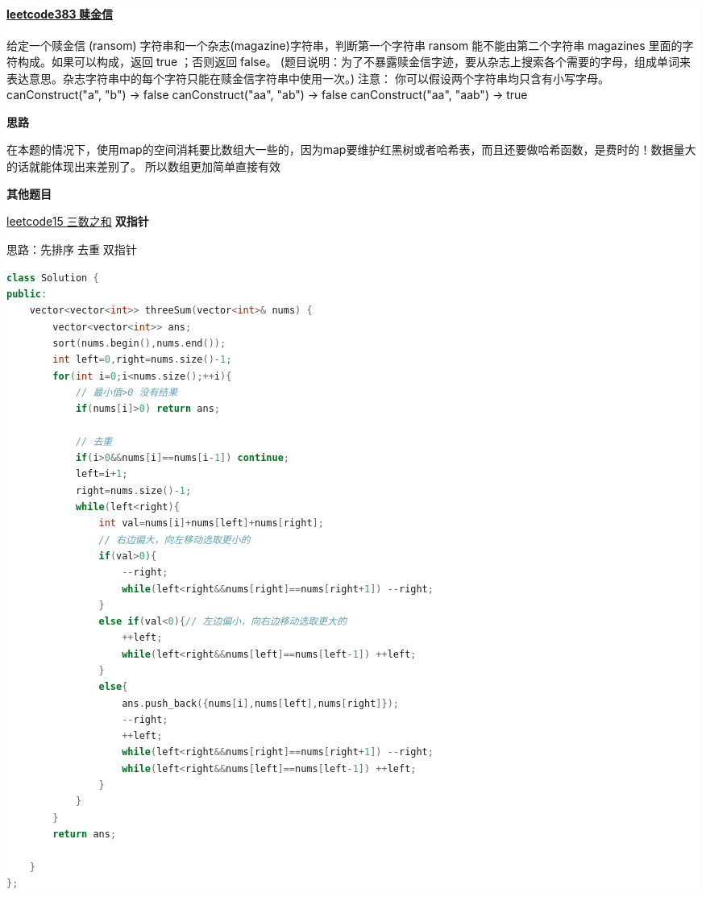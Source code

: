 #### [leetcode383 赎金信](https://leetcode-cn.com/problems/ransom-note/)

给定一个赎金信 (ransom) 字符串和一个杂志(magazine)字符串，判断第一个字符串 ransom 能不能由第二个字符串 magazines 里面的字符构成。如果可以构成，返回 true ；否则返回 false。
(题目说明：为了不暴露赎金信字迹，要从杂志上搜索各个需要的字母，组成单词来表达意思。杂志字符串中的每个字符只能在赎金信字符串中使用一次。)
注意：
你可以假设两个字符串均只含有小写字母。
canConstruct("a", "b") -> false
canConstruct("aa", "ab") -> false
canConstruct("aa", "aab") -> true

**思路**

在本题的情况下，使用map的空间消耗要比数组大一些的，因为map要维护红黑树或者哈希表，而且还要做哈希函数，是费时的！数据量大的话就能体现出来差别了。 所以数组更加简单直接有效

**其他题目**

[leetcode15 三数之和](https://leetcode-cn.com/problems/3sum/) **双指针**  

思路：先排序  去重 双指针

```cpp
class Solution {
public:
    vector<vector<int>> threeSum(vector<int>& nums) {
        vector<vector<int>> ans;
        sort(nums.begin(),nums.end());
        int left=0,right=nums.size()-1;
        for(int i=0;i<nums.size();++i){
            // 最小值>0 没有结果
            if(nums[i]>0) return ans;

            // 去重
            if(i>0&&nums[i]==nums[i-1]) continue;
            left=i+1;
            right=nums.size()-1;
            while(left<right){
                int val=nums[i]+nums[left]+nums[right];
                // 右边偏大，向左移动选取更小的
                if(val>0){
                    --right;
                    while(left<right&&nums[right]==nums[right+1]) --right;
                }
                else if(val<0){// 左边偏小，向右边移动选取更大的
                    ++left;
                    while(left<right&&nums[left]==nums[left-1]) ++left;
                }
                else{
                    ans.push_back({nums[i],nums[left],nums[right]});
                    --right;
                    ++left;
                    while(left<right&&nums[right]==nums[right+1]) --right;
                    while(left<right&&nums[left]==nums[left-1]) ++left;
                }
            }
        }
        return ans;

    }
};
```
